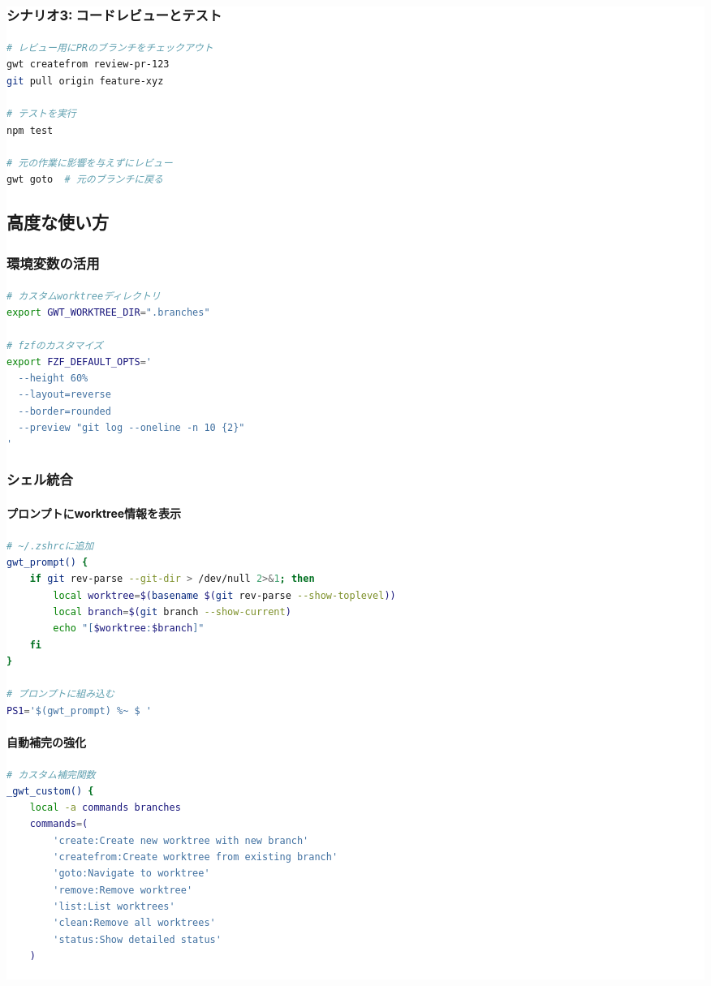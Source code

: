 ### シナリオ3: コードレビューとテスト

```bash
# レビュー用にPRのブランチをチェックアウト
gwt createfrom review-pr-123
git pull origin feature-xyz

# テストを実行
npm test

# 元の作業に影響を与えずにレビュー
gwt goto  # 元のブランチに戻る
```

## 高度な使い方

### 環境変数の活用

```bash
# カスタムworktreeディレクトリ
export GWT_WORKTREE_DIR=".branches"

# fzfのカスタマイズ
export FZF_DEFAULT_OPTS='
  --height 60%
  --layout=reverse
  --border=rounded
  --preview "git log --oneline -n 10 {2}"
'
```

### シェル統合

#### プロンプトにworktree情報を表示

```bash
# ~/.zshrcに追加
gwt_prompt() {
    if git rev-parse --git-dir > /dev/null 2>&1; then
        local worktree=$(basename $(git rev-parse --show-toplevel))
        local branch=$(git branch --show-current)
        echo "[$worktree:$branch]"
    fi
}

# プロンプトに組み込む
PS1='$(gwt_prompt) %~ $ '
```

#### 自動補完の強化

```bash
# カスタム補完関数
_gwt_custom() {
    local -a commands branches
    commands=(
        'create:Create new worktree with new branch'
        'createfrom:Create worktree from existing branch'
        'goto:Navigate to worktree'
        'remove:Remove worktree'
        'list:List worktrees'
        'clean:Remove all worktrees'
        'status:Show detailed status'
    )
    
```